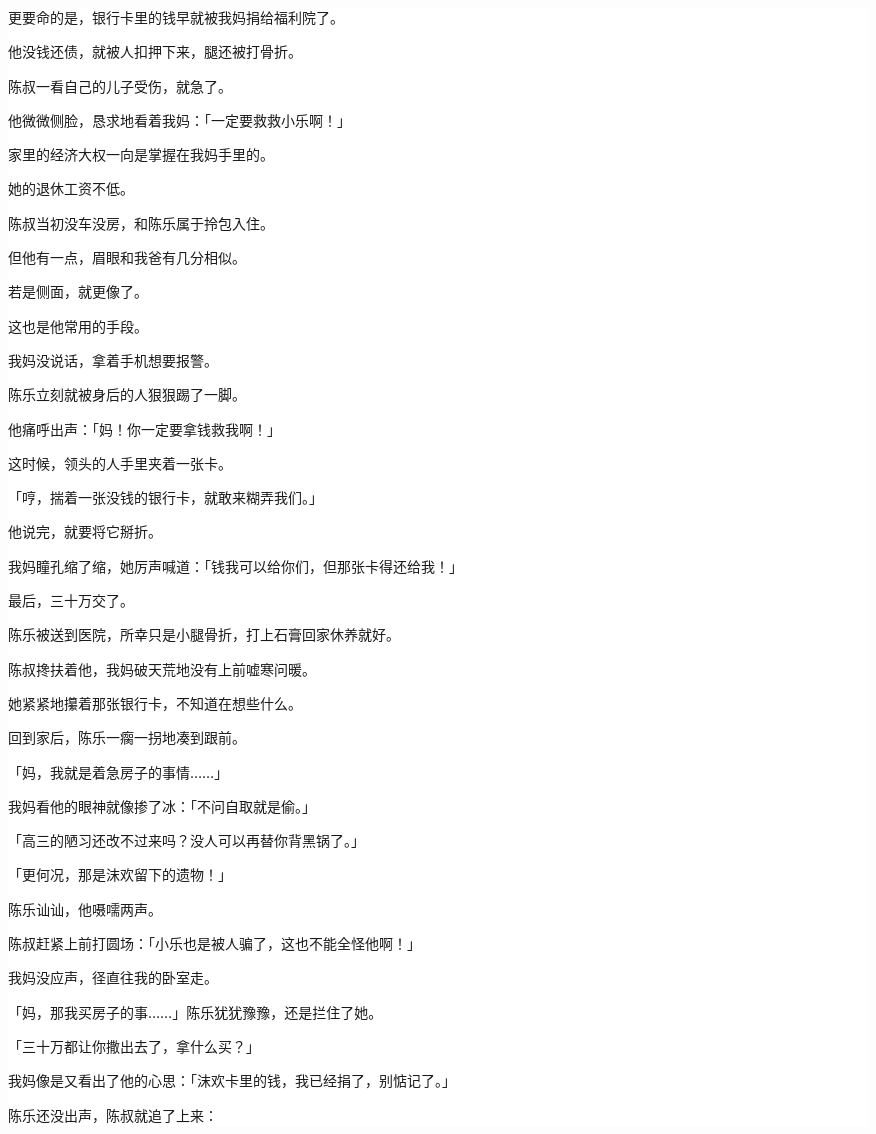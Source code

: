 更要命的是，银行卡里的钱早就被我妈捐给福利院了。

他没钱还债，就被人扣押下来，腿还被打骨折。

陈叔一看自己的儿子受伤，就急了。

他微微侧脸，恳求地看着我妈：「一定要救救小乐啊！」

家里的经济大权一向是掌握在我妈手里的。

她的退休工资不低。

陈叔当初没车没房，和陈乐属于拎包入住。

但他有一点，眉眼和我爸有几分相似。

若是侧面，就更像了。

这也是他常用的手段。

我妈没说话，拿着手机想要报警。

陈乐立刻就被身后的人狠狠踢了一脚。

他痛呼出声：「妈！你一定要拿钱救我啊！」

这时候，领头的人手里夹着一张卡。

「哼，揣着一张没钱的银行卡，就敢来糊弄我们。」

他说完，就要将它掰折。

我妈瞳孔缩了缩，她厉声喊道：「钱我可以给你们，但那张卡得还给我！」

最后，三十万交了。

陈乐被送到医院，所幸只是小腿骨折，打上石膏回家休养就好。

陈叔搀扶着他，我妈破天荒地没有上前嘘寒问暖。

她紧紧地攥着那张银行卡，不知道在想些什么。

回到家后，陈乐一瘸一拐地凑到跟前。

「妈，我就是着急房子的事情……」

我妈看他的眼神就像掺了冰：「不问自取就是偷。」

「高三的陋习还改不过来吗？没人可以再替你背黑锅了。」

「更何况，那是沫欢留下的遗物！」

陈乐讪讪，他嗫嚅两声。

陈叔赶紧上前打圆场：「小乐也是被人骗了，这也不能全怪他啊！」

我妈没应声，径直往我的卧室走。

「妈，那我买房子的事……」陈乐犹犹豫豫，还是拦住了她。

「三十万都让你撒出去了，拿什么买？」

我妈像是又看出了他的心思：「沫欢卡里的钱，我已经捐了，别惦记了。」

陈乐还没出声，陈叔就追了上来：
